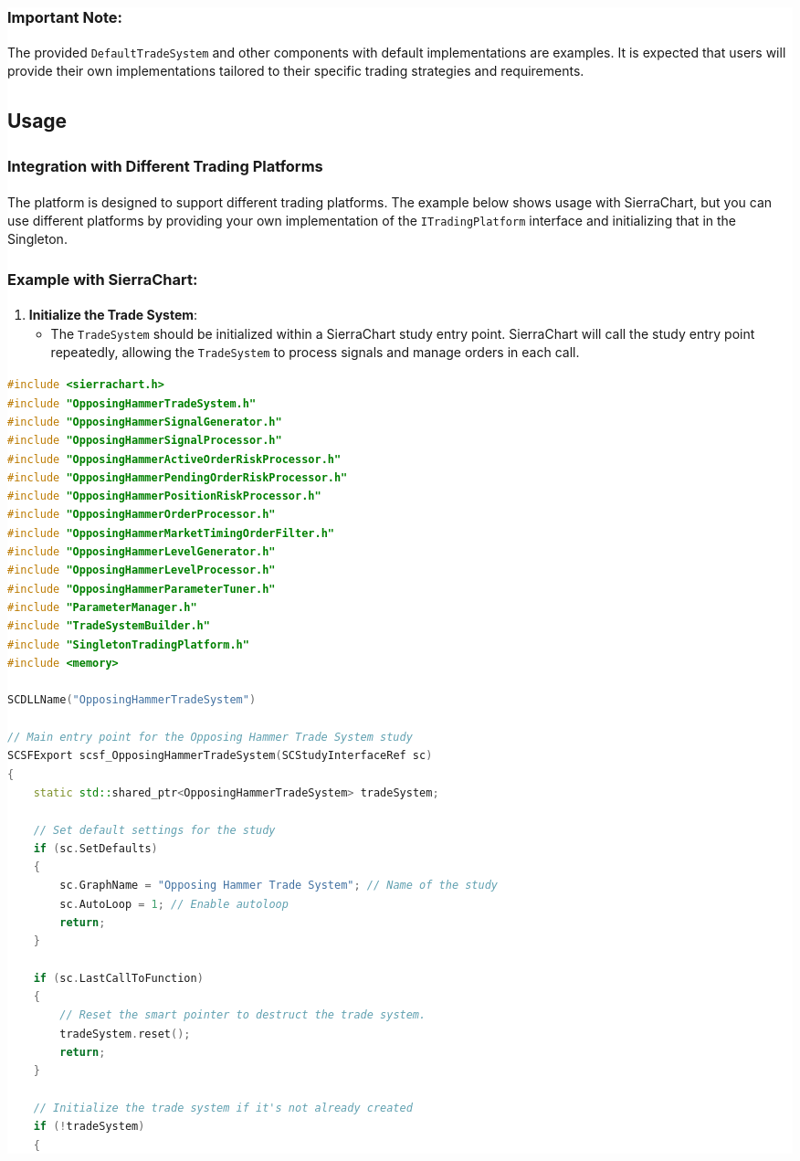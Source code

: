 ### Important Note:

The provided `DefaultTradeSystem` and other components with default implementations are examples. It is expected that users will provide their own implementations tailored to their specific trading strategies and requirements.

## Usage

### Integration with Different Trading Platforms

The platform is designed to support different trading platforms. The example below shows usage with SierraChart, but you can use different platforms by providing your own implementation of the `ITradingPlatform` interface and initializing that in the Singleton.

### Example with SierraChart:

1. **Initialize the Trade System**:
   - The `TradeSystem` should be initialized within a SierraChart study entry point. SierraChart will call the study entry point repeatedly, allowing the `TradeSystem` to process signals and manage orders in each call.

```cpp
#include <sierrachart.h>
#include "OpposingHammerTradeSystem.h"
#include "OpposingHammerSignalGenerator.h"
#include "OpposingHammerSignalProcessor.h"
#include "OpposingHammerActiveOrderRiskProcessor.h"
#include "OpposingHammerPendingOrderRiskProcessor.h"
#include "OpposingHammerPositionRiskProcessor.h"
#include "OpposingHammerOrderProcessor.h"
#include "OpposingHammerMarketTimingOrderFilter.h"
#include "OpposingHammerLevelGenerator.h"
#include "OpposingHammerLevelProcessor.h"
#include "OpposingHammerParameterTuner.h"
#include "ParameterManager.h"
#include "TradeSystemBuilder.h"
#include "SingletonTradingPlatform.h"
#include <memory>

SCDLLName("OpposingHammerTradeSystem")

// Main entry point for the Opposing Hammer Trade System study
SCSFExport scsf_OpposingHammerTradeSystem(SCStudyInterfaceRef sc)
{
    static std::shared_ptr<OpposingHammerTradeSystem> tradeSystem;

    // Set default settings for the study
    if (sc.SetDefaults)
    {
        sc.GraphName = "Opposing Hammer Trade System"; // Name of the study
        sc.AutoLoop = 1; // Enable autoloop
        return;
    }

    if (sc.LastCallToFunction)
    {
        // Reset the smart pointer to destruct the trade system.
        tradeSystem.reset();
        return;
    }

    // Initialize the trade system if it's not already created
    if (!tradeSystem)
    {                
```